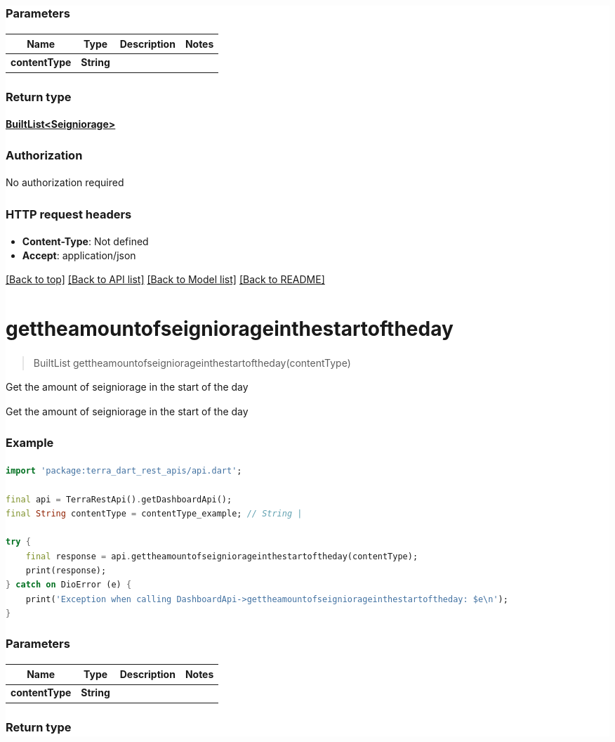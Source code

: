 ### Parameters

Name | Type | Description  | Notes
------------- | ------------- | ------------- | -------------
 **contentType** | **String**|  | 

### Return type

[**BuiltList&lt;Seigniorage&gt;**](Seigniorage.md)

### Authorization

No authorization required

### HTTP request headers

 - **Content-Type**: Not defined
 - **Accept**: application/json

[[Back to top]](#) [[Back to API list]](../README.md#documentation-for-api-endpoints) [[Back to Model list]](../README.md#documentation-for-models) [[Back to README]](../README.md)

# **gettheamountofseigniorageinthestartoftheday**
> BuiltList<Seigniorage> gettheamountofseigniorageinthestartoftheday(contentType)

Get the amount of seigniorage in the start of the day

Get the amount of seigniorage in the start of the day

### Example
```dart
import 'package:terra_dart_rest_apis/api.dart';

final api = TerraRestApi().getDashboardApi();
final String contentType = contentType_example; // String | 

try {
    final response = api.gettheamountofseigniorageinthestartoftheday(contentType);
    print(response);
} catch on DioError (e) {
    print('Exception when calling DashboardApi->gettheamountofseigniorageinthestartoftheday: $e\n');
}
```

### Parameters

Name | Type | Description  | Notes
------------- | ------------- | ------------- | -------------
 **contentType** | **String**|  | 

### Return type
